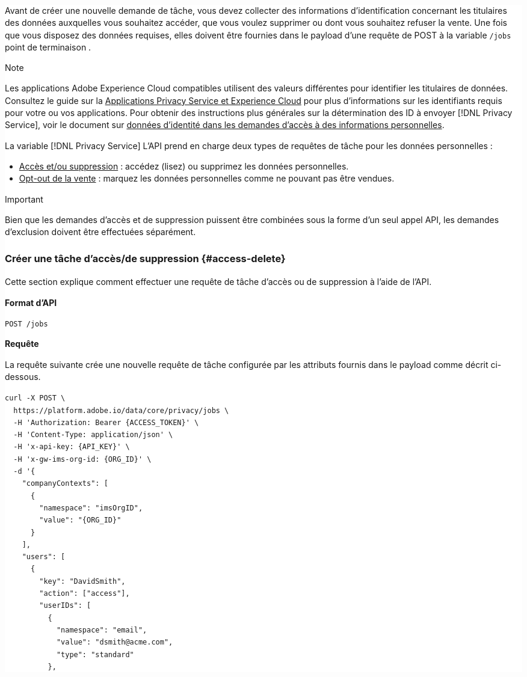 Avant de créer une nouvelle demande de tâche, vous devez collecter des informations d’identification concernant les titulaires des données auxquelles vous souhaitez accéder, que vous voulez supprimer ou dont vous souhaitez refuser la vente. Une fois que vous disposez des données requises, elles doivent être fournies dans le payload d’une requête de POST à la variable `/jobs` point de terminaison .

>[!NOTE]
>
>Les applications Adobe Experience Cloud compatibles utilisent des valeurs différentes pour identifier les titulaires de données. Consultez le guide sur la [Applications Privacy Service et Experience Cloud](../experience-cloud-apps.md) pour plus d’informations sur les identifiants requis pour votre ou vos applications. Pour obtenir des instructions plus générales sur la détermination des ID à envoyer [!DNL Privacy Service], voir le document sur [données d’identité dans les demandes d’accès à des informations personnelles](../identity-data.md).

La variable [!DNL Privacy Service] L’API prend en charge deux types de requêtes de tâche pour les données personnelles :

* [Accès et/ou suppression](#access-delete) : accédez (lisez) ou supprimez les données personnelles.
* [Opt-out de la vente](#opt-out) : marquez les données personnelles comme ne pouvant pas être vendues.

>[!IMPORTANT]
>
>Bien que les demandes d’accès et de suppression puissent être combinées sous la forme d’un seul appel API, les demandes d’exclusion doivent être effectuées séparément.

### Créer une tâche d’accès/de suppression {#access-delete}

Cette section explique comment effectuer une requête de tâche d’accès ou de suppression à l’aide de l’API.

**Format d’API**

```http
POST /jobs
```

**Requête**

La requête suivante crée une nouvelle requête de tâche configurée par les attributs fournis dans le payload comme décrit ci-dessous.

```shell
curl -X POST \
  https://platform.adobe.io/data/core/privacy/jobs \
  -H 'Authorization: Bearer {ACCESS_TOKEN}' \
  -H 'Content-Type: application/json' \
  -H 'x-api-key: {API_KEY}' \
  -H 'x-gw-ims-org-id: {ORG_ID}' \
  -d '{
    "companyContexts": [
      {
        "namespace": "imsOrgID",
        "value": "{ORG_ID}"
      }
    ],
    "users": [
      {
        "key": "DavidSmith",
        "action": ["access"],
        "userIDs": [
          {
            "namespace": "email",
            "value": "dsmith@acme.com",
            "type": "standard"
          },
```
